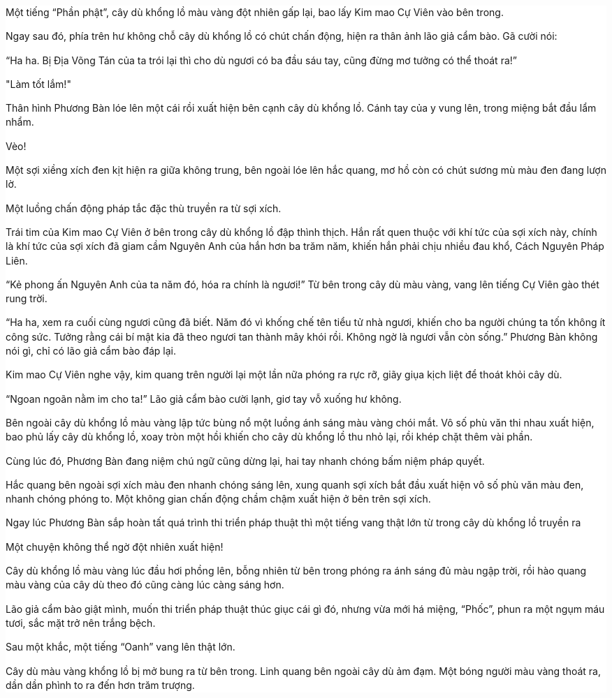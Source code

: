 Một tiếng “Phần phật”, cây dù khổng lồ màu vàng đột nhiên gấp lại, bao lấy Kim mao Cự Viên vào bên trong.

Ngay sau đó, phía trên hư không chỗ cây dù khổng lồ có chút chấn động, hiện ra thân ảnh lão giả cẩm bào. Gã cười nói:

“Ha ha. Bị Địa Võng Tán của ta trói lại thì cho dù ngươi có ba đầu sáu tay, cũng đừng mơ tưởng có thể thoát ra!”

"Làm tốt lắm!"

Thân hình Phương Bàn lóe lên một cái rồi xuất hiện bên cạnh cây dù khổng lồ. Cánh tay của y vung lên, trong miệng bắt đầu lẩm nhẩm.

Vèo!

Một sợi xiềng xích đen kịt hiện ra giữa không trung, bên ngoài lóe lên hắc quang, mơ hồ còn có chút sương mù màu đen đang lượn lờ.

Một luồng chấn động pháp tắc đặc thù truyền ra từ sợi xích.

Trái tim của Kim mao Cự Viên ở bên trong cây dù khổng lồ đập thình thịch. Hắn rất quen thuộc với khí tức của sợi xích này, chính là khí tức của sợi xích đã giam cầm Nguyên Anh của hắn hơn ba trăm năm, khiến hắn phải chịu nhiều đau khổ, Cách Nguyên Pháp Liên.

“Kẻ phong ấn Nguyên Anh của ta năm đó, hóa ra chính là ngươi!” Từ bên trong cây dù màu vàng, vang lên tiếng Cự Viên gào thét rung trời.

“Ha ha, xem ra cuối cùng ngươi cũng đã biết. Năm đó vì khống chế tên tiểu tử nhà ngươi, khiến cho ba người chúng ta tốn không ít công sức. Tưởng rằng cái bí mật kia đã theo ngươi tan thành mây khói rồi. Không ngờ là ngươi vẫn còn sống.” Phương Bàn không nói gì, chỉ có lão giả cẩm bào đáp lại.

Kim mao Cự Viên nghe vậy, kim quang trên người lại một lần nữa phóng ra rực rỡ, giãy giụa kịch liệt để thoát khỏi cây dù.

“Ngoan ngoãn nằm im cho ta!” Lão giả cẩm bào cười lạnh, giơ tay vỗ xuống hư không.

Bên ngoài cây dù khổng lồ màu vàng lập tức bùng nổ một luồng ánh sáng màu vàng chói mắt. Vô số phù văn thi nhau xuất hiện, bao phủ lấy cây dù khổng lồ, xoay tròn một hồi khiến cho cây dù khổng lồ thu nhỏ lại, rồi khép chặt thêm vài phần.

Cùng lúc đó, Phương Bàn đang niệm chú ngữ cũng dừng lại, hai tay nhanh chóng bấm niệm pháp quyết.

Hắc quang bên ngoài sợi xích màu đen nhanh chóng sáng lên, xung quanh sợi xích bắt đầu xuất hiện vô số phù văn màu đen, nhanh chóng phóng to. Một không gian chấn động chầm chậm xuất hiện ở bên trên sợi xích.

Ngay lúc Phương Bàn sắp hoàn tất quá trình thi triển pháp thuật thì một tiếng vang thật lớn từ trong cây dù khổng lồ truyền ra

Một chuyện không thể ngờ đột nhiên xuất hiện!

Cây dù khổng lồ màu vàng lúc đầu hơi phồng lên, bỗng nhiên từ bên trong phóng ra ánh sáng đủ màu ngập trời, rồi hào quang màu vàng của cây dù theo đó cũng càng lúc càng sáng hơn.

Lão giả cẩm bào giật mình, muốn thi triển pháp thuật thúc giục cái gì đó, nhưng vừa mới há miệng, “Phốc”, phun ra một ngụm máu tươi, sắc mặt trở nên trắng bệch.

Sau một khắc, một tiếng “Oanh” vang lên thật lớn.

Cây dù màu vàng khổng lồ bị mở bung ra từ bên trong. Linh quang bên ngoài cây dù ảm đạm. Một bóng người màu vàng thoát ra, dần dần phình to ra đến hơn trăm trượng.
